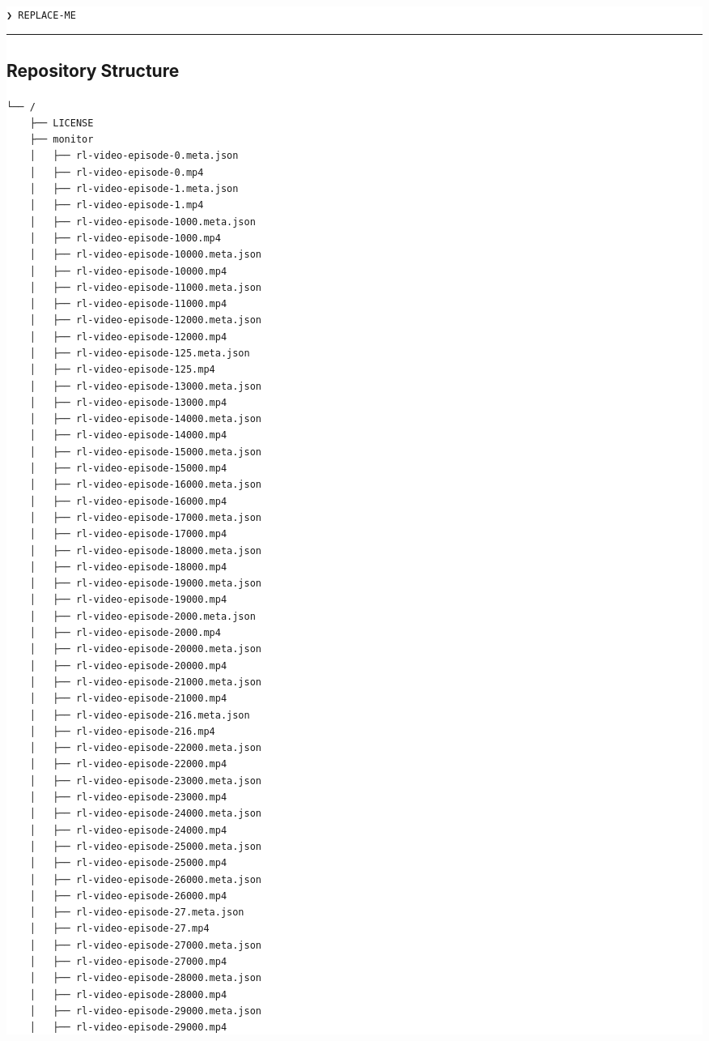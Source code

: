 <code>❯ REPLACE-ME</code>

---

##  Repository Structure

```sh
└── /
    ├── LICENSE
    ├── monitor
    │   ├── rl-video-episode-0.meta.json
    │   ├── rl-video-episode-0.mp4
    │   ├── rl-video-episode-1.meta.json
    │   ├── rl-video-episode-1.mp4
    │   ├── rl-video-episode-1000.meta.json
    │   ├── rl-video-episode-1000.mp4
    │   ├── rl-video-episode-10000.meta.json
    │   ├── rl-video-episode-10000.mp4
    │   ├── rl-video-episode-11000.meta.json
    │   ├── rl-video-episode-11000.mp4
    │   ├── rl-video-episode-12000.meta.json
    │   ├── rl-video-episode-12000.mp4
    │   ├── rl-video-episode-125.meta.json
    │   ├── rl-video-episode-125.mp4
    │   ├── rl-video-episode-13000.meta.json
    │   ├── rl-video-episode-13000.mp4
    │   ├── rl-video-episode-14000.meta.json
    │   ├── rl-video-episode-14000.mp4
    │   ├── rl-video-episode-15000.meta.json
    │   ├── rl-video-episode-15000.mp4
    │   ├── rl-video-episode-16000.meta.json
    │   ├── rl-video-episode-16000.mp4
    │   ├── rl-video-episode-17000.meta.json
    │   ├── rl-video-episode-17000.mp4
    │   ├── rl-video-episode-18000.meta.json
    │   ├── rl-video-episode-18000.mp4
    │   ├── rl-video-episode-19000.meta.json
    │   ├── rl-video-episode-19000.mp4
    │   ├── rl-video-episode-2000.meta.json
    │   ├── rl-video-episode-2000.mp4
    │   ├── rl-video-episode-20000.meta.json
    │   ├── rl-video-episode-20000.mp4
    │   ├── rl-video-episode-21000.meta.json
    │   ├── rl-video-episode-21000.mp4
    │   ├── rl-video-episode-216.meta.json
    │   ├── rl-video-episode-216.mp4
    │   ├── rl-video-episode-22000.meta.json
    │   ├── rl-video-episode-22000.mp4
    │   ├── rl-video-episode-23000.meta.json
    │   ├── rl-video-episode-23000.mp4
    │   ├── rl-video-episode-24000.meta.json
    │   ├── rl-video-episode-24000.mp4
    │   ├── rl-video-episode-25000.meta.json
    │   ├── rl-video-episode-25000.mp4
    │   ├── rl-video-episode-26000.meta.json
    │   ├── rl-video-episode-26000.mp4
    │   ├── rl-video-episode-27.meta.json
    │   ├── rl-video-episode-27.mp4
    │   ├── rl-video-episode-27000.meta.json
    │   ├── rl-video-episode-27000.mp4
    │   ├── rl-video-episode-28000.meta.json
    │   ├── rl-video-episode-28000.mp4
    │   ├── rl-video-episode-29000.meta.json
    │   ├── rl-video-episode-29000.mp4
```